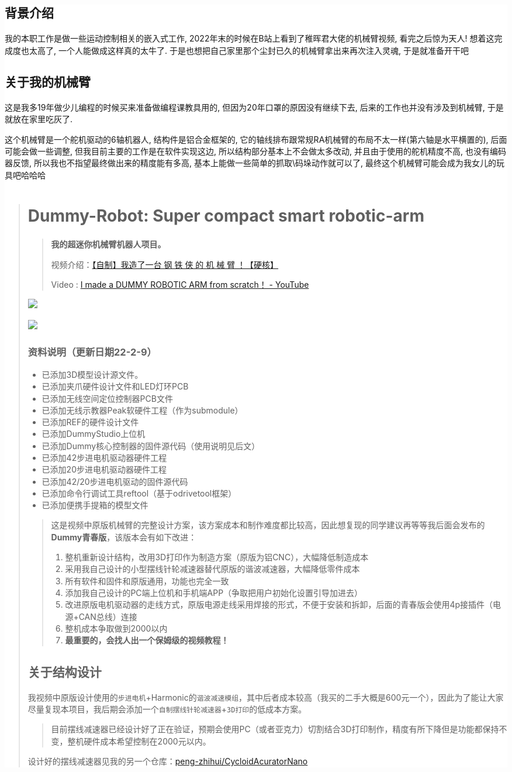 ## 背景介绍

我的本职工作是做一些运动控制相关的嵌入式工作, 2022年末的时候在B站上看到了稚晖君大佬的机械臂视频, 看完之后惊为天人! 想着这完成度也太高了, 一个人能做成这样真的太牛了. 于是也想把自己家里那个尘封已久的机械臂拿出来再次注入灵魂, 于是就准备开干吧

## 关于我的机械臂

这是我多19年做少儿编程的时候买来准备做编程课教具用的, 但因为20年口罩的原因没有继续下去, 后来的工作也并没有涉及到机械臂, 于是就放在家里吃灰了. 

这个机械臂是一个舵机驱动的6轴机器人, 结构件是铝合金框架的, 它的轴线排布跟常规RA机械臂的布局不太一样(第六轴是水平横置的), 后面可能会做一些调整, 但我目前主要的工作是在软件实现这边, 所以结构部分基本上不会做太多改动, 并且由于使用的舵机精度不高, 也没有编码器反馈, 所以我也不指望最终做出来的精度能有多高, 基本上能做一些简单的抓取\码垛动作就可以了, 最终这个机械臂可能会成为我女儿的玩具吧哈哈哈

> # Dummy-Robot: Super compact smart robotic-arm
>
> > **我的超迷你机械臂机器人项目。**
> >
> > 视频介绍：[【自制】我造了一台 钢 铁 侠 的 机 械 臂 ！【硬核】](https://www.bilibili.com/video/BV12341117rG)
> >
> > Video : [I made a DUMMY ROBOTIC ARM from scratch！ - YouTube](https://www.youtube.com/watch?v=F29vrvUwqS4)
>
> ![](5.Docs/1.Images/dummy1.jpg)
>
> ![](5.Docs/1.Images/case.png)
>
> ### 资料说明（更新日期22-2-9）
>
> * 已添加3D模型设计源文件。
> * 已添加夹爪硬件设计文件和LED灯环PCB
> * 已添加无线空间定位控制器PCB文件
> * 已添加无线示教器Peak软硬件工程（作为submodule）
> * 已添加REF的硬件设计文件
> * 已添加DummyStudio上位机
> * 已添加Dummy核心控制器的固件源代码（使用说明见后文）
> * 已添加42步进电机驱动器硬件工程
> * 已添加20步进电机驱动器硬件工程
> * 已添加42/20步进电机驱动的固件源代码
> * 已添加命令行调试工具reftool（基于odrivetool框架）
> * 已添加便携手提箱的模型文件
>
> 
>
> > 这是视频中原版机械臂的完整设计方案，该方案成本和制作难度都比较高，因此想复现的同学建议再等等我后面会发布的**Dummy青春版**，该版本会有如下改进：
> >
> > 1. 整机重新设计结构，改用3D打印作为制造方案（原版为铝CNC），大幅降低制造成本
> > 2. 采用我自己设计的小型摆线针轮减速器替代原版的谐波减速器，大幅降低零件成本
> > 3. 所有软件和固件和原版通用，功能也完全一致
> > 4. 添加我自己设计的PC端上位机和手机端APP（争取把用户初始化设置引导加进去）
> > 5. 改进原版电机驱动器的走线方式，原版电源走线采用焊接的形式，不便于安装和拆卸，后面的青春版会使用4p接插件（电源+CAN总线）连接
> > 6. 整机成本争取做到2000以内
> > 7. **最重要的，会找人出一个保姆级的视频教程！**
>
> 
>
> ## 关于结构设计
>
> 我视频中原版设计使用的`步进电机`+Harmonic的`谐波减速模组`，其中后者成本较高（我买的二手大概是600元一个），因此为了能让大家尽量复现本项目，我后期会添加一个`自制摆线针轮减速器`+`3D打印`的低成本方案。
>
> > 目前摆线减速器已经设计好了正在验证，预期会使用PC（或者亚克力）切割结合3D打印制作，精度有所下降但是功能都保持不变，整机硬件成本希望控制在2000元以内。
>
> 设计好的摆线减速器见我的另一个仓库：[peng-zhihui/CycloidAcuratorNano ](https://github.com/peng-zhihui/CycloidAcuratorNano)